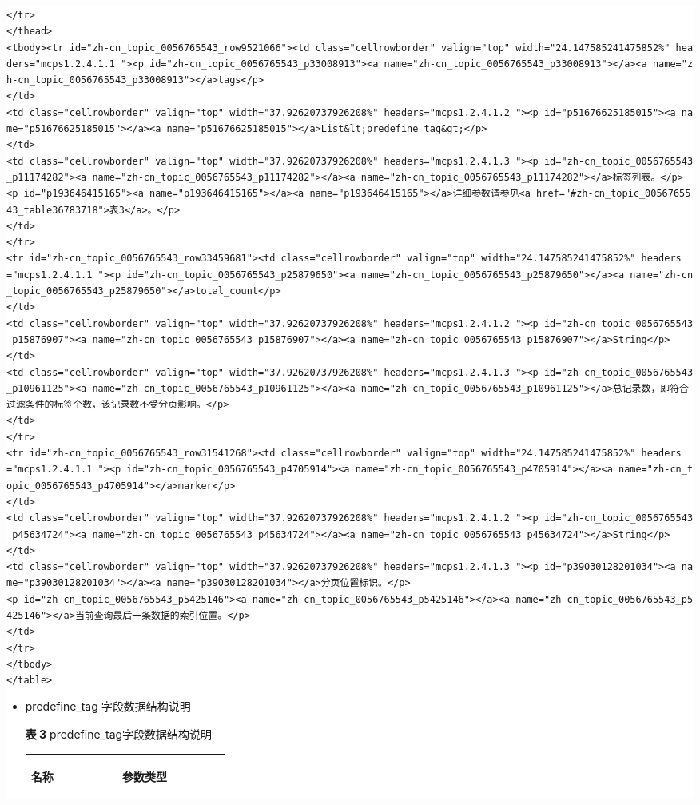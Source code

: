     </tr>
    </thead>
    <tbody><tr id="zh-cn_topic_0056765543_row9521066"><td class="cellrowborder" valign="top" width="24.147585241475852%" headers="mcps1.2.4.1.1 "><p id="zh-cn_topic_0056765543_p33008913"><a name="zh-cn_topic_0056765543_p33008913"></a><a name="zh-cn_topic_0056765543_p33008913"></a>tags</p>
    </td>
    <td class="cellrowborder" valign="top" width="37.92620737926208%" headers="mcps1.2.4.1.2 "><p id="p51676625185015"><a name="p51676625185015"></a><a name="p51676625185015"></a>List&lt;predefine_tag&gt;</p>
    </td>
    <td class="cellrowborder" valign="top" width="37.92620737926208%" headers="mcps1.2.4.1.3 "><p id="zh-cn_topic_0056765543_p11174282"><a name="zh-cn_topic_0056765543_p11174282"></a><a name="zh-cn_topic_0056765543_p11174282"></a>标签列表。</p>
    <p id="p193646415165"><a name="p193646415165"></a><a name="p193646415165"></a>详细参数请参见<a href="#zh-cn_topic_0056765543_table36783718">表3</a>。</p>
    </td>
    </tr>
    <tr id="zh-cn_topic_0056765543_row33459681"><td class="cellrowborder" valign="top" width="24.147585241475852%" headers="mcps1.2.4.1.1 "><p id="zh-cn_topic_0056765543_p25879650"><a name="zh-cn_topic_0056765543_p25879650"></a><a name="zh-cn_topic_0056765543_p25879650"></a>total_count</p>
    </td>
    <td class="cellrowborder" valign="top" width="37.92620737926208%" headers="mcps1.2.4.1.2 "><p id="zh-cn_topic_0056765543_p15876907"><a name="zh-cn_topic_0056765543_p15876907"></a><a name="zh-cn_topic_0056765543_p15876907"></a>String</p>
    </td>
    <td class="cellrowborder" valign="top" width="37.92620737926208%" headers="mcps1.2.4.1.3 "><p id="zh-cn_topic_0056765543_p10961125"><a name="zh-cn_topic_0056765543_p10961125"></a><a name="zh-cn_topic_0056765543_p10961125"></a>总记录数，即符合过滤条件的标签个数，该记录数不受分页影响。</p>
    </td>
    </tr>
    <tr id="zh-cn_topic_0056765543_row31541268"><td class="cellrowborder" valign="top" width="24.147585241475852%" headers="mcps1.2.4.1.1 "><p id="zh-cn_topic_0056765543_p4705914"><a name="zh-cn_topic_0056765543_p4705914"></a><a name="zh-cn_topic_0056765543_p4705914"></a>marker</p>
    </td>
    <td class="cellrowborder" valign="top" width="37.92620737926208%" headers="mcps1.2.4.1.2 "><p id="zh-cn_topic_0056765543_p45634724"><a name="zh-cn_topic_0056765543_p45634724"></a><a name="zh-cn_topic_0056765543_p45634724"></a>String</p>
    </td>
    <td class="cellrowborder" valign="top" width="37.92620737926208%" headers="mcps1.2.4.1.3 "><p id="p39030128201034"><a name="p39030128201034"></a><a name="p39030128201034"></a>分页位置标识。</p>
    <p id="zh-cn_topic_0056765543_p5425146"><a name="zh-cn_topic_0056765543_p5425146"></a><a name="zh-cn_topic_0056765543_p5425146"></a>当前查询最后一条数据的索引位置。</p>
    </td>
    </tr>
    </tbody>
    </table>

-   predefine\_tag 字段数据结构说明

    **表 3**  predefine\_tag字段数据结构说明

    <a name="zh-cn_topic_0056765543_table36783718"></a>
    <table><thead align="left"><tr id="zh-cn_topic_0056765543_row33607346"><th class="cellrowborder" valign="top" width="23.799999999999997%" id="mcps1.2.4.1.1"><p id="zh-cn_topic_0056765543_p37840511"><a name="zh-cn_topic_0056765543_p37840511"></a><a name="zh-cn_topic_0056765543_p37840511"></a><strong id="b10145453101248"><a name="b10145453101248"></a><a name="b10145453101248"></a>名称</strong></p>
    </th>
    <th class="cellrowborder" valign="top" width="28.09%" id="mcps1.2.4.1.2"><p id="zh-cn_topic_0056765543_p45182569"><a name="zh-cn_topic_0056765543_p45182569"></a><a name="zh-cn_topic_0056765543_p45182569"></a><strong id="b16475379101248"><a name="b16475379101248"></a><a name="b16475379101248"></a>参数类型</strong></p>
    </th>